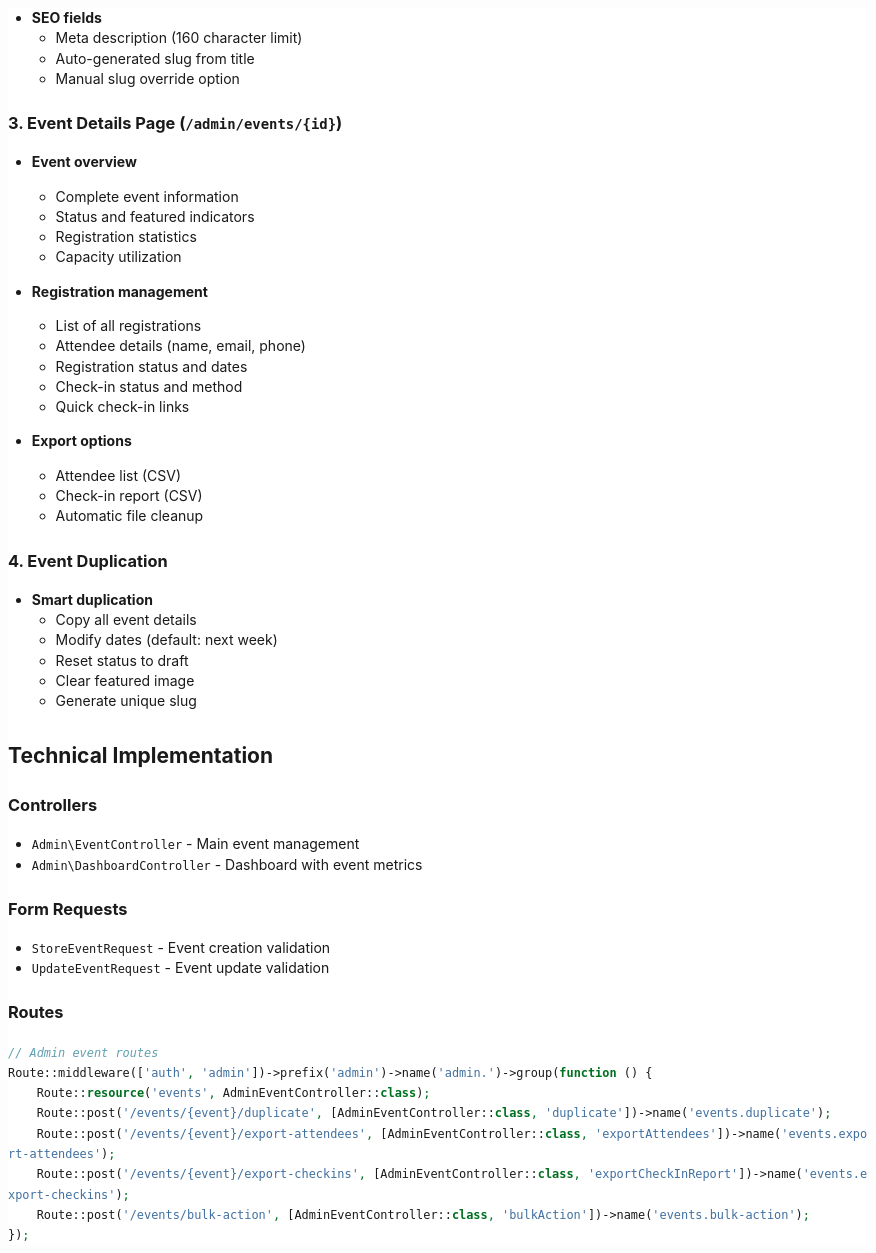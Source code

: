 - **SEO fields**
  - Meta description (160 character limit)
  - Auto-generated slug from title
  - Manual slug override option

### 3. Event Details Page (`/admin/events/{id}`)
- **Event overview**
  - Complete event information
  - Status and featured indicators
  - Registration statistics
  - Capacity utilization

- **Registration management**
  - List of all registrations
  - Attendee details (name, email, phone)
  - Registration status and dates
  - Check-in status and method
  - Quick check-in links

- **Export options**
  - Attendee list (CSV)
  - Check-in report (CSV)
  - Automatic file cleanup

### 4. Event Duplication
- **Smart duplication**
  - Copy all event details
  - Modify dates (default: next week)
  - Reset status to draft
  - Clear featured image
  - Generate unique slug

## Technical Implementation

### Controllers
- `Admin\EventController` - Main event management
- `Admin\DashboardController` - Dashboard with event metrics

### Form Requests
- `StoreEventRequest` - Event creation validation
- `UpdateEventRequest` - Event update validation

### Routes
```php
// Admin event routes
Route::middleware(['auth', 'admin'])->prefix('admin')->name('admin.')->group(function () {
    Route::resource('events', AdminEventController::class);
    Route::post('/events/{event}/duplicate', [AdminEventController::class, 'duplicate'])->name('events.duplicate');
    Route::post('/events/{event}/export-attendees', [AdminEventController::class, 'exportAttendees'])->name('events.export-attendees');
    Route::post('/events/{event}/export-checkins', [AdminEventController::class, 'exportCheckInReport'])->name('events.export-checkins');
    Route::post('/events/bulk-action', [AdminEventController::class, 'bulkAction'])->name('events.bulk-action');
});
```
